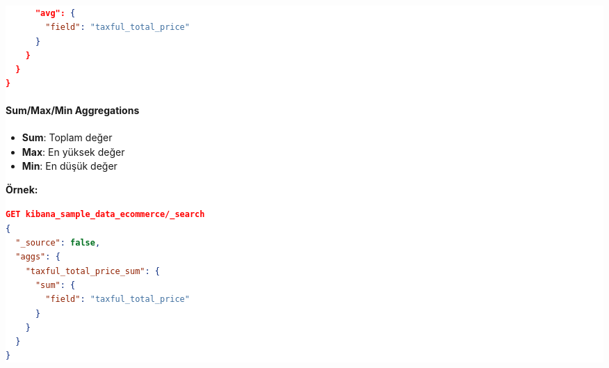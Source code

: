 ```json
      "avg": {
        "field": "taxful_total_price"
      }
    }
  }
}
```

#### Sum/Max/Min Aggregations
- **Sum**: Toplam değer
- **Max**: En yüksek değer
- **Min**: En düşük değer

**Örnek:**
```json
GET kibana_sample_data_ecommerce/_search
{
  "_source": false, 
  "aggs": {
    "taxful_total_price_sum": {
      "sum": {
        "field": "taxful_total_price"
      }
    }
  } 
}
```
